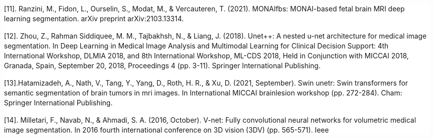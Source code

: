 [11]. Ranzini, M., Fidon, L., Ourselin, S., Modat, M., & Vercauteren, T. (2021). MONAIfbs: MONAI-based fetal brain MRI deep learning segmentation. arXiv preprint arXiv:2103.13314.

[12]. Zhou, Z., Rahman Siddiquee, M. M., Tajbakhsh, N., & Liang, J. (2018). Unet++: A nested u-net architecture for medical image segmentation. In Deep Learning in Medical Image Analysis and Multimodal Learning for Clinical Decision Support: 4th International Workshop, DLMIA 2018, and 8th International Workshop, ML-CDS 2018, Held in Conjunction with MICCAI 2018, Granada, Spain, September 20, 2018, Proceedings 4 (pp. 3-11). Springer International Publishing.

[13].Hatamizadeh, A., Nath, V., Tang, Y., Yang, D., Roth, H. R., & Xu, D. (2021, September). Swin unetr: Swin transformers for semantic segmentation of brain tumors in mri images. In International MICCAI brainlesion workshop (pp. 272-284). Cham: Springer International Publishing.

[14]. Milletari, F., Navab, N., & Ahmadi, S. A. (2016, October). V-net: Fully convolutional neural networks for volumetric medical image segmentation. In 2016 fourth international conference on 3D vision (3DV) (pp. 565-571). Ieee
